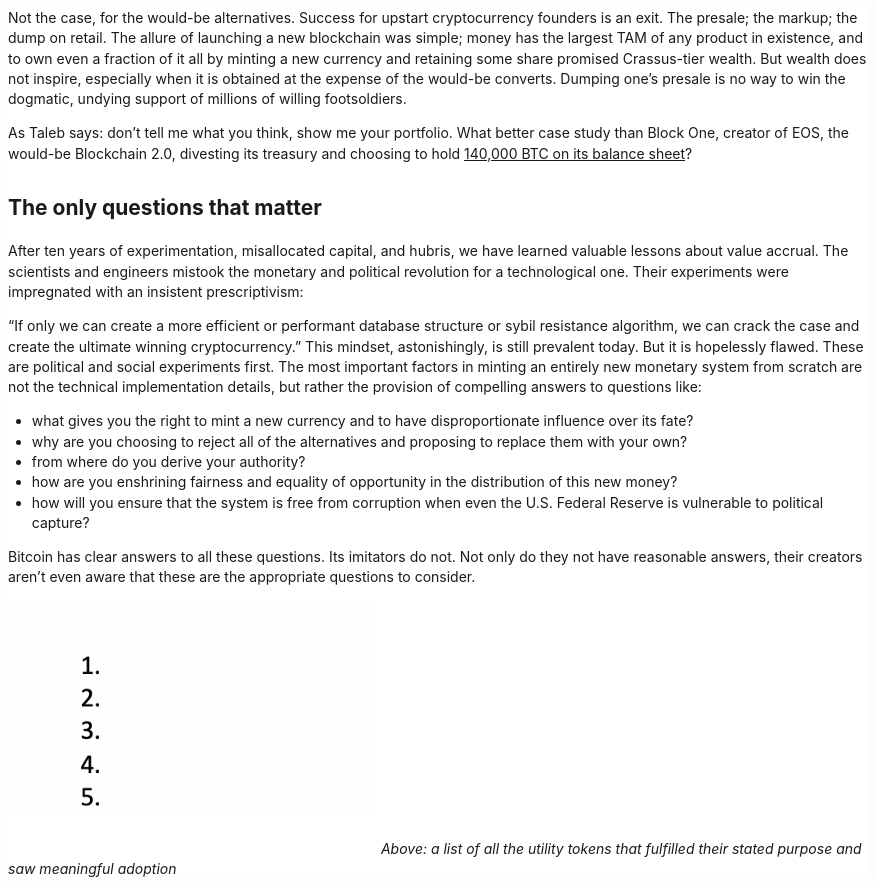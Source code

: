 Not the case, for the would-be alternatives. Success for upstart cryptocurrency founders is an exit. The presale; the markup; the dump on retail. The allure of launching a new blockchain was simple; money has the largest TAM of any product in existence, and to own even a fraction of it all by minting a new currency and retaining some share promised Crassus-tier wealth. But wealth does not inspire, especially when it is obtained at the expense of the would-be converts. Dumping one’s presale is no way to win the dogmatic, undying support of millions of willing footsoldiers.

As Taleb says: don’t tell me what you think, show me your portfolio. What better case study than Block One, creator of EOS, the would-be Blockchain 2.0, divesting its treasury and choosing to hold [140,000 BTC on its balance sheet](https://www.bloomberg.com/news/articles/2019-05-22/thiel-backed-crypto-startup-pays-out-6-567-return)?

## The only questions that matter

After ten years of experimentation, misallocated capital, and hubris, we have learned valuable lessons about value accrual. The scientists and engineers mistook the monetary and political revolution for a technological one. Their experiments were impregnated with an insistent prescriptivism:

“If only we can create a more efficient or performant database structure or sybil resistance algorithm, we can crack the case and create the ultimate winning cryptocurrency.” This mindset, astonishingly, is still prevalent today. But it is hopelessly flawed. These are political and social experiments first. The most important factors in minting an entirely new monetary system from scratch are not the technical implementation details, but rather the provision of compelling answers to questions like:

*   what gives you the right to mint a new currency and to have disproportionate influence over its fate?
*   why are you choosing to reject all of the alternatives and proposing to replace them with your own?
*   from where do you derive your authority?
*   how are you enshrining fairness and equality of opportunity in the distribution of this new money?
*   how will you ensure that the system is free from corruption when even the U.S. Federal Reserve is vulnerable to political capture?

Bitcoin has clear answers to all these questions. Its imitators do not. Not only do they not have reasonable answers, their creators aren’t even aware that these are the appropriate questions to consider.

![](/assets/images/cy19/cy19m9/nc5.png)
*Above: a list of all the utility tokens that fulfilled their stated purpose and saw meaningful adoption*
